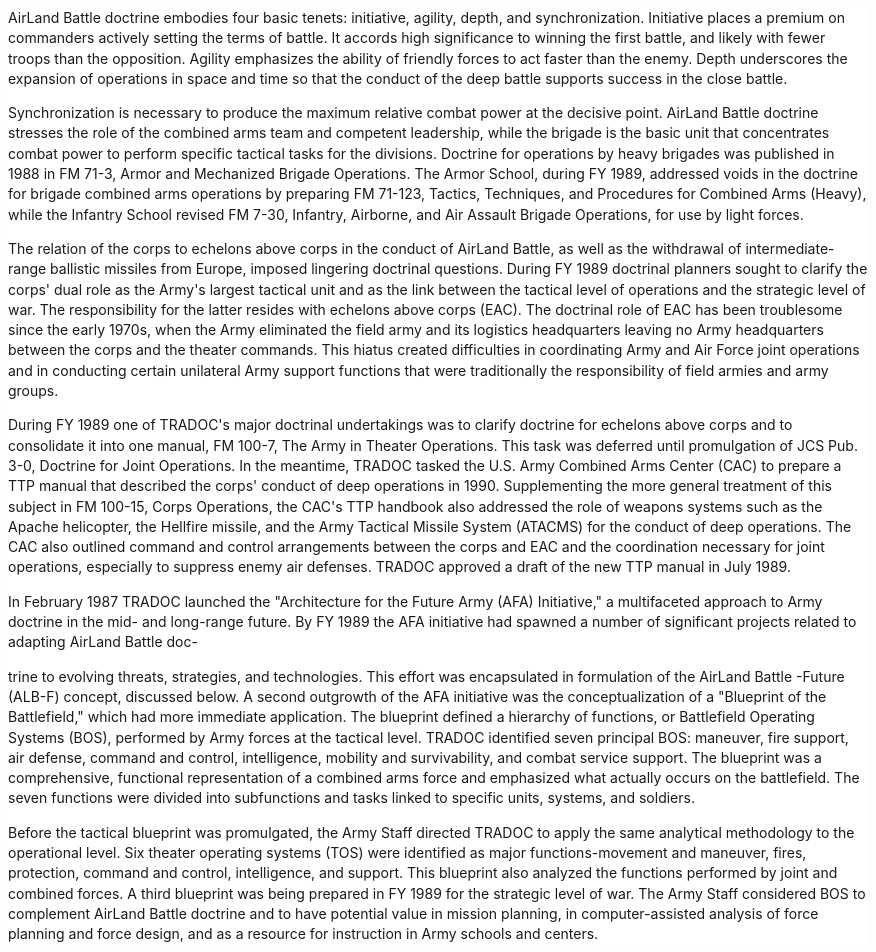 AirLand Battle doctrine embodies four basic tenets: initiative, agility, depth, and synchronization. Initiative places a premium on commanders actively setting the terms of battle. It accords high significance to winning the first battle, and likely with fewer troops than the opposition. Agility emphasizes the ability of friendly forces to act faster than the enemy. Depth underscores the expansion of operations in space and time so that the conduct of the deep battle supports success in the close battle.

Synchronization is necessary to produce the maximum relative combat power at the decisive point. AirLand Battle doctrine stresses the role of the combined arms team and competent leadership, while the brigade is the basic unit that concentrates combat power to perform specific tactical tasks for the divisions. Doctrine for operations by heavy brigades was published in 1988 in FM 71-3, Armor and Mechanized Brigade Operations. The Armor School, during FY 1989, addressed voids in the doctrine for brigade combined arms operations by preparing FM 71-123, Tactics, Techniques, and Procedures for Combined Arms (Heavy), while the Infantry School revised FM 7-30, Infantry, Airborne, and Air Assault Brigade Operations, for use by light forces.

The relation of the corps to echelons above corps in the conduct of AirLand Battle, as well as the withdrawal of intermediate-range ballistic missiles from Europe, imposed lingering doctrinal questions. During FY 1989 doctrinal planners sought to clarify the corps' dual role as the Army's largest tactical unit and as the link between the tactical level of operations and the strategic level of war. The responsibility for the latter resides with echelons above corps (EAC). The doctrinal role of EAC has been troublesome since the early 1970s, when the Army eliminated the field army and its logistics headquarters leaving no Army headquarters between the corps and the theater commands. This hiatus created difficulties in coordinating Army and Air Force joint operations and in conducting certain unilateral Army support functions that were traditionally the responsibility of field armies and army groups.

During FY 1989 one of TRADOC's major doctrinal undertakings was to clarify doctrine for echelons above corps and to consolidate it into one manual, FM 100-7, The Army in Theater Operations. This task was deferred until promulgation of JCS Pub. 3-0, Doctrine for Joint Operations. In the meantime, TRADOC tasked the U.S. Army Combined Arms Center (CAC) to prepare a TTP manual that described the corps' conduct of deep operations in 1990. Supplementing the more general treatment of this subject in FM 100-15, Corps Operations, the CAC's TTP handbook also addressed the role of weapons systems such as the Apache helicopter, the Hellfire missile, and the Army Tactical Missile System (ATACMS) for the conduct of deep operations. The CAC also outlined command and control arrangements between the corps and EAC and the coordination necessary for joint operations, especially to suppress enemy air defenses. TRADOC approved a draft of the new TTP manual in July 1989.

In February 1987 TRADOC launched the "Architecture for the Future Army (AFA) Initiative," a multifaceted approach to Army doctrine in the mid- and long-range future. By FY 1989 the AFA initiative had spawned a number of significant projects related to adapting AirLand Battle doc-

trine to evolving threats, strategies, and technologies. This effort was encapsulated in formulation of the AirLand Battle -Future (ALB-F) concept, discussed below. A second outgrowth of the AFA initiative was the conceptualization of a "Blueprint of the Battlefield," which had more immediate application. The blueprint defined a hierarchy of functions, or Battlefield Operating Systems (BOS), performed by Army forces at the tactical level. TRADOC identified seven principal BOS: maneuver, fire support, air defense, command and control, intelligence, mobility and survivability, and combat service support. The blueprint was a comprehensive, functional representation of a combined arms force and emphasized what actually occurs on the battlefield. The seven functions were divided into subfunctions and tasks linked to specific units, systems, and soldiers.

Before the tactical blueprint was promulgated, the Army Staff directed TRADOC to apply the same analytical methodology to the operational level. Six theater operating systems (TOS) were identified as major functions-movement and maneuver, fires, protection, command and control, intelligence, and support. This blueprint also analyzed the functions performed by joint and combined forces. A third blueprint was being prepared in FY 1989 for the strategic level of war. The Army Staff considered BOS to complement AirLand Battle doctrine and to have potential value in mission planning, in computer-assisted analysis of force planning and force design, and as a resource for instruction in Army schools and centers.
